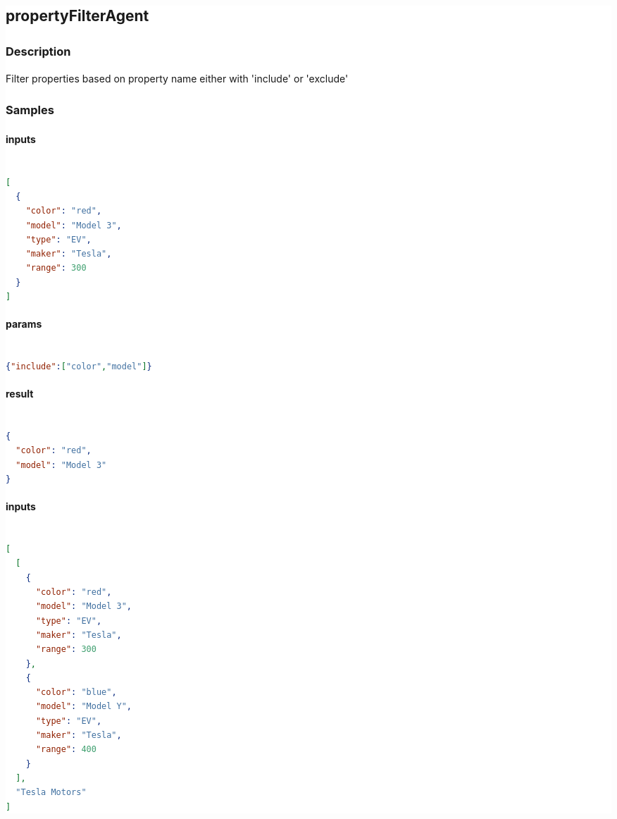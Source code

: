 ## propertyFilterAgent

### Description

Filter properties based on property name either with 'include' or 'exclude'

### Samples

#### inputs

```json

[
  {
    "color": "red",
    "model": "Model 3",
    "type": "EV",
    "maker": "Tesla",
    "range": 300
  }
]

````

#### params

```json

{"include":["color","model"]}

````

#### result

```json

{
  "color": "red",
  "model": "Model 3"
}

````
#### inputs

```json

[
  [
    {
      "color": "red",
      "model": "Model 3",
      "type": "EV",
      "maker": "Tesla",
      "range": 300
    },
    {
      "color": "blue",
      "model": "Model Y",
      "type": "EV",
      "maker": "Tesla",
      "range": 400
    }
  ],
  "Tesla Motors"
]
```